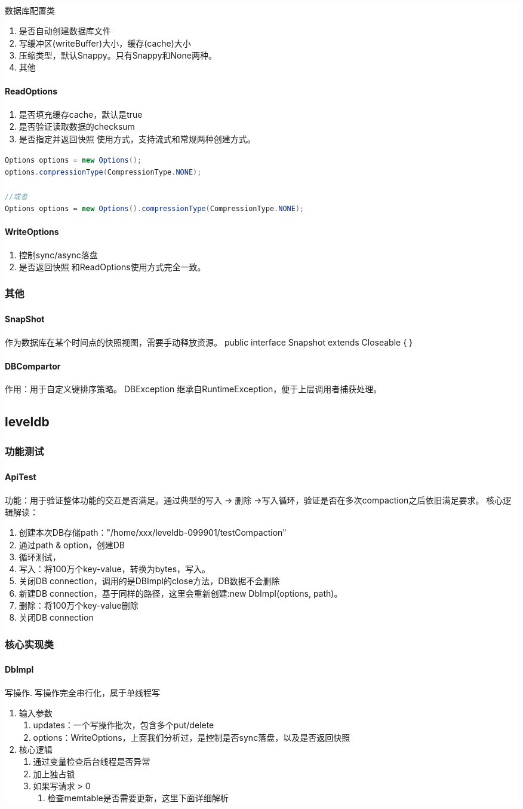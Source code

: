 数据库配置类
1. 是否自动创建数据库文件
2. 写缓冲区(writeBuffer)大小，缓存(cache)大小
3. 压缩类型，默认Snappy。只有Snappy和None两种。
4. 其他

#### ReadOptions
1. 是否填充缓存cache，默认是true
2. 是否验证读取数据的checksum
3. 是否指定并返回快照
使用方式，支持流式和常规两种创建方式。
```java
Options options = new Options();
options.compressionType(CompressionType.NONE);

//或者
Options options = new Options().compressionType(CompressionType.NONE);
```
#### WriteOptions
1. 控制sync/async落盘
2. 是否返回快照
和ReadOptions使用方式完全一致。

### 其他
#### SnapShot
作为数据库在某个时间点的快照视图，需要手动释放资源。
public interface Snapshot
        extends Closeable
{
}
#### DBCompartor
作用：用于自定义键排序策略。
DBException
继承自RuntimeException，便于上层调用者捕获处理。

## leveldb
### 功能测试
#### ApiTest
功能：用于验证整体功能的交互是否满足。通过典型的写入 -> 删除 ->写入循环，验证是否在多次compaction之后依旧满足要求。
核心逻辑解读：
1. 创建本次DB存储path："/home/xxx/leveldb-099901/testCompaction"
2. 通过path & option，创建DB
3. 循环测试，
  1. 写入：将100万个key-value，转换为bytes，写入。
  2. 关闭DB connection，调用的是DBImpl的close方法，DB数据不会删除
  3. 新建DB connection，基于同样的路径，这里会重新创建:new DbImpl(options, path)。
  4. 删除：将100万个key-value删除
  5. 关闭DB connection
### 核心实现类
#### DbImpl
写操作.
写操作完全串行化，属于单线程写
1. 输入参数
   1. updates：一个写操作批次，包含多个put/delete
   2. options：WriteOptions，上面我们分析过，是控制是否sync落盘，以及是否返回快照
2. 核心逻辑
   1. 通过变量检查后台线程是否异常
   2. 加上独占锁
   3.  如果写请求 > 0
       1.  检查memtable是否需要更新，这里下面详细解析